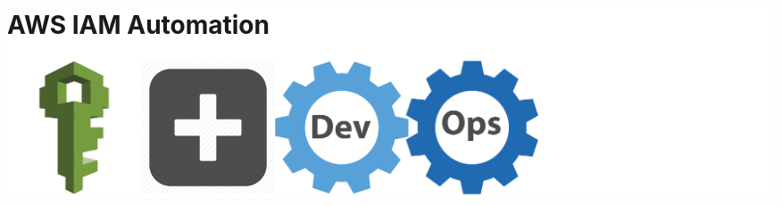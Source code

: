 # AWS IAM Automation

<div display:"inline-block">
<img height="150px" src="./pics/aws-iam.png"><img height="150px" src="./pics/plus-2.png"><img height="150px" src="./pics/devops.png">
</div>